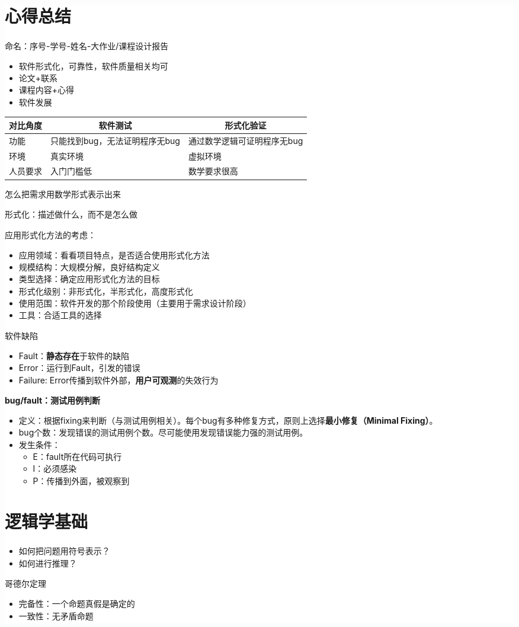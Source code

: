 # 心得总结

命名：序号-学号-姓名-大作业/课程设计报告

+ 软件形式化，可靠性，软件质量相关均可
+ 论文+联系
+ 课程内容+心得
+ 软件发展

| 对比角度 | 软件测试                       | 形式化验证                  |
| -------- | ------------------------------ | --------------------------- |
| 功能     | 只能找到bug，无法证明程序无bug | 通过数学逻辑可证明程序无bug |
| 环境     | 真实环境                       | 虚拟环境                    |
| 人员要求 | 入门门槛低                     | 数学要求很高                |

怎么把需求用数学形式表示出来

形式化：描述做什么，而不是怎么做

应用形式化方法的考虑：

+ 应用领域：看看项目特点，是否适合使用形式化方法
+ 规模结构：大规模分解，良好结构定义
+ 类型选择：确定应用形式化方法的目标
+ 形式化级别：非形式化，半形式化，高度形式化
+ 使用范围：软件开发的那个阶段使用（主要用于需求设计阶段）
+ 工具：合适工具的选择

软件缺陷

+ Fault：**静态存在**于软件的缺陷
+ Error：运行到Fault，引发的错误
+ Failure: Error传播到软件外部，**用户可观测**的失效行为

**bug/fault：测试用例判断**

+ 定义：根据fixing来判断（与测试用例相关）。每个bug有多种修复方式，原则上选择**最小修复（Minimal Fixing）**。
+ bug个数：发现错误的测试用例个数。尽可能使用发现错误能力强的测试用例。
+ 发生条件：
  + E：fault所在代码可执行
  + I：必须感染
  + P：传播到外面，被观察到

# 逻辑学基础

+ 如何把问题用符号表示？
+ 如何进行推理？

哥德尔定理

+ 完备性：一个命题真假是确定的
+ 一致性：无矛盾命题
